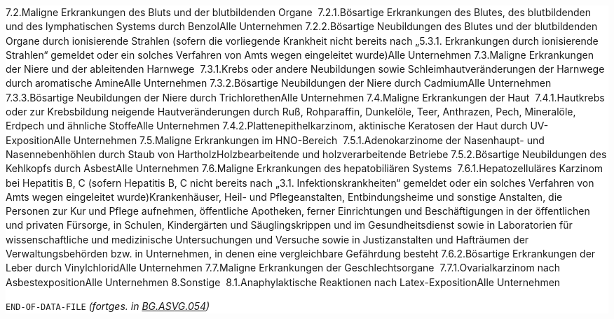 <tr><td style="text-align:center">7.2.</td><td style="text-align:left">Maligne Erkrankungen des Bluts und der blutbildenden Organe</td><td> </td></tr>
<tr><td style="text-align:center">7.2.1.</td><td style="text-align:left">Bösartige Erkrankungen des Blutes, des blutbildenden und des lymphatischen Systems durch Benzol</td><td style="text-align:left">Alle Unternehmen</td></tr>
<tr><td style="text-align:center">7.2.2.</td><td style="text-align:left">Bösartige Neubildungen des Blutes und der blutbildenden Organe durch ionisierende Strahlen (sofern die vorliegende Krankheit nicht bereits nach „5.3.1. Erkrankungen durch ionisierende Strahlen“ gemeldet oder ein solches Verfahren von Amts wegen eingeleitet wurde)</td><td style="text-align:left">Alle Unternehmen</td></tr>
<tr><td style="text-align:center">7.3.</td><td style="text-align:left">Maligne Erkrankungen der Niere und der ableitenden Harnwege</td><td> </td></tr>
<tr><td style="text-align:center">7.3.1.</td><td style="text-align:left">Krebs oder andere Neubildungen sowie Schleimhautveränderungen der Harnwege durch aromatische Amine</td><td style="text-align:left">Alle Unternehmen</td></tr>
<tr><td style="text-align:center">7.3.2.</td><td style="text-align:left">Bösartige Neubildungen der Niere durch Cadmium</td><td style="text-align:left">Alle Unternehmen</td></tr>
<tr><td style="text-align:center">7.3.3.</td><td style="text-align:left">Bösartige Neubildungen der Niere durch Trichlorethen</td><td style="text-align:left">Alle Unternehmen</td></tr>
<tr><td style="text-align:center">7.4.</td><td style="text-align:left">Maligne Erkrankungen der Haut</td><td> </td></tr>
<tr><td style="text-align:center">7.4.1.</td><td style="text-align:left">Hautkrebs oder zur Krebsbildung neigende Hautveränderungen durch Ruß, Rohparaffin, Dunkelöle, Teer, Anthrazen, Pech, Mineralöle, Erdpech und ähnliche Stoffe</td><td style="text-align:left">Alle Unternehmen</td></tr>
<tr><td style="text-align:center">7.4.2.</td><td style="text-align:left">Plattenepithelkarzinom, aktinische Keratosen der Haut durch UV-Exposition</td><td style="text-align:left">Alle Unternehmen</td></tr>
<tr><td style="text-align:center">7.5.</td><td style="text-align:left">Maligne Erkrankungen im HNO-Bereich</td><td> </td></tr>
<tr><td style="text-align:center">7.5.1.</td><td style="text-align:left">Adenokarzinome der Nasenhaupt- und Nasennebenhöhlen durch Staub von Hartholz</td><td style="text-align:left">Holzbearbeitende und holzverarbeitende Betriebe</td></tr>
<tr><td style="text-align:center">7.5.2.</td><td style="text-align:left">Bösartige Neubildungen des Kehlkopfs durch Asbest</td><td style="text-align:left">Alle Unternehmen</td></tr>
<tr><td style="text-align:center">7.6.</td><td style="text-align:left">Maligne Erkrankungen des hepatobiliären Systems</td><td> </td></tr>
<tr><td style="text-align:center">7.6.1.</td><td style="text-align:left">Hepatozelluläres Karzinom bei Hepatitis B, C (sofern Hepatitis B, C nicht bereits nach „3.1. Infektionskrankheiten“ gemeldet oder ein solches Verfahren von Amts wegen eingeleitet wurde)</td><td style="text-align:left">Krankenhäuser, Heil- und Pflegeanstalten, Entbindungsheime und sonstige Anstalten, die Personen zur Kur und Pflege aufnehmen, öffentliche Apotheken, ferner Einrichtungen und Beschäftigungen in der öffentlichen und privaten Fürsorge, in Schulen, Kindergärten und Säuglingskrippen und im Gesundheitsdienst sowie in Laboratorien für wissenschaftliche und medizinische Untersuchungen und Versuche sowie in Justizanstalten und Hafträumen der Verwaltungsbehörden bzw. in Unternehmen, in denen eine vergleichbare Gefährdung besteht</td></tr>
<tr><td style="text-align:center">7.6.2.</td><td style="text-align:left">Bösartige Erkrankungen der Leber durch Vinylchlorid</td><td style="text-align:left">Alle Unternehmen</td></tr>
<tr><td style="text-align:center">7.7.</td><td style="text-align:left">Maligne Erkrankungen der Geschlechtsorgane</td><td> </td></tr>
<tr><td style="text-align:center">7.7.1.</td><td style="text-align:left">Ovarialkarzinom nach Asbestexposition</td><td style="text-align:left">Alle Unternehmen</td></tr>
<tr><td style="text-align:center">8.</td><td style="text-align:left">Sonstige</td><td> </td></tr>
<tr><td style="text-align:center">8.1.</td><td style="text-align:left">Anaphylaktische Reaktionen nach Latex-Exposition</td><td style="text-align:left">Alle Unternehmen</td></tr>
<tr><td></td><td></td><td></td></tr>
</tbody></table>

`END-OF-DATA-FILE` *(fortges. in [BG.ASVG.054](BG.ASVG.054.md))*
